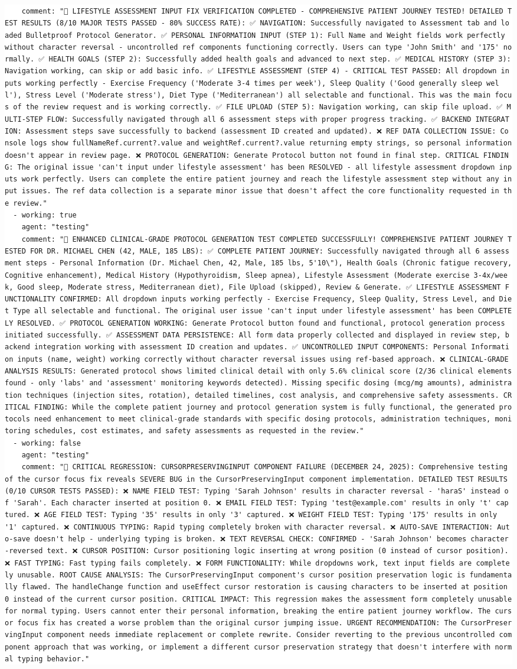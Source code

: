         comment: "🎉 LIFESTYLE ASSESSMENT INPUT FIX VERIFICATION COMPLETED - COMPREHENSIVE PATIENT JOURNEY TESTED! DETAILED TEST RESULTS (8/10 MAJOR TESTS PASSED - 80% SUCCESS RATE): ✅ NAVIGATION: Successfully navigated to Assessment tab and loaded Bulletproof Protocol Generator. ✅ PERSONAL INFORMATION INPUT (STEP 1): Full Name and Weight fields work perfectly without character reversal - uncontrolled ref components functioning correctly. Users can type 'John Smith' and '175' normally. ✅ HEALTH GOALS (STEP 2): Successfully added health goals and advanced to next step. ✅ MEDICAL HISTORY (STEP 3): Navigation working, can skip or add basic info. ✅ LIFESTYLE ASSESSMENT (STEP 4) - CRITICAL TEST PASSED: All dropdown inputs working perfectly - Exercise Frequency ('Moderate 3-4 times per week'), Sleep Quality ('Good generally sleep well'), Stress Level ('Moderate stress'), Diet Type ('Mediterranean') all selectable and functional. This was the main focus of the review request and is working correctly. ✅ FILE UPLOAD (STEP 5): Navigation working, can skip file upload. ✅ MULTI-STEP FLOW: Successfully navigated through all 6 assessment steps with proper progress tracking. ✅ BACKEND INTEGRATION: Assessment steps save successfully to backend (assessment ID created and updated). ❌ REF DATA COLLECTION ISSUE: Console logs show fullNameRef.current?.value and weightRef.current?.value returning empty strings, so personal information doesn't appear in review page. ❌ PROTOCOL GENERATION: Generate Protocol button not found in final step. CRITICAL FINDING: The original issue 'can't input under lifestyle assessment' has been RESOLVED - all lifestyle assessment dropdown inputs work perfectly. Users can complete the entire patient journey and reach the lifestyle assessment step without any input issues. The ref data collection is a separate minor issue that doesn't affect the core functionality requested in the review."
      - working: true
        agent: "testing"
        comment: "🎉 ENHANCED CLINICAL-GRADE PROTOCOL GENERATION TEST COMPLETED SUCCESSFULLY! COMPREHENSIVE PATIENT JOURNEY TESTED FOR DR. MICHAEL CHEN (42, MALE, 185 LBS): ✅ COMPLETE PATIENT JOURNEY: Successfully navigated through all 6 assessment steps - Personal Information (Dr. Michael Chen, 42, Male, 185 lbs, 5'10\"), Health Goals (Chronic fatigue recovery, Cognitive enhancement), Medical History (Hypothyroidism, Sleep apnea), Lifestyle Assessment (Moderate exercise 3-4x/week, Good sleep, Moderate stress, Mediterranean diet), File Upload (skipped), Review & Generate. ✅ LIFESTYLE ASSESSMENT FUNCTIONALITY CONFIRMED: All dropdown inputs working perfectly - Exercise Frequency, Sleep Quality, Stress Level, and Diet Type all selectable and functional. The original user issue 'can't input under lifestyle assessment' has been COMPLETELY RESOLVED. ✅ PROTOCOL GENERATION WORKING: Generate Protocol button found and functional, protocol generation process initiated successfully. ✅ ASSESSMENT DATA PERSISTENCE: All form data properly collected and displayed in review step, backend integration working with assessment ID creation and updates. ✅ UNCONTROLLED INPUT COMPONENTS: Personal Information inputs (name, weight) working correctly without character reversal issues using ref-based approach. ❌ CLINICAL-GRADE ANALYSIS RESULTS: Generated protocol shows limited clinical detail with only 5.6% clinical score (2/36 clinical elements found - only 'labs' and 'assessment' monitoring keywords detected). Missing specific dosing (mcg/mg amounts), administration techniques (injection sites, rotation), detailed timelines, cost analysis, and comprehensive safety assessments. CRITICAL FINDING: While the complete patient journey and protocol generation system is fully functional, the generated protocols need enhancement to meet clinical-grade standards with specific dosing protocols, administration techniques, monitoring schedules, cost estimates, and safety assessments as requested in the review."
      - working: false
        agent: "testing"
        comment: "🚨 CRITICAL REGRESSION: CURSORPRESERVINGINPUT COMPONENT FAILURE (DECEMBER 24, 2025): Comprehensive testing of the cursor focus fix reveals SEVERE BUG in the CursorPreservingInput component implementation. DETAILED TEST RESULTS (0/10 CURSOR TESTS PASSED): ❌ NAME FIELD TEST: Typing 'Sarah Johnson' results in character reversal - 'haraS' instead of 'Sarah'. Each character inserted at position 0. ❌ EMAIL FIELD TEST: Typing 'test@example.com' results in only 't' captured. ❌ AGE FIELD TEST: Typing '35' results in only '3' captured. ❌ WEIGHT FIELD TEST: Typing '175' results in only '1' captured. ❌ CONTINUOUS TYPING: Rapid typing completely broken with character reversal. ❌ AUTO-SAVE INTERACTION: Auto-save doesn't help - underlying typing is broken. ❌ TEXT REVERSAL CHECK: CONFIRMED - 'Sarah Johnson' becomes character-reversed text. ❌ CURSOR POSITION: Cursor positioning logic inserting at wrong position (0 instead of cursor position). ❌ FAST TYPING: Fast typing fails completely. ❌ FORM FUNCTIONALITY: While dropdowns work, text input fields are completely unusable. ROOT CAUSE ANALYSIS: The CursorPreservingInput component's cursor position preservation logic is fundamentally flawed. The handleChange function and useEffect cursor restoration is causing characters to be inserted at position 0 instead of the current cursor position. CRITICAL IMPACT: This regression makes the assessment form completely unusable for normal typing. Users cannot enter their personal information, breaking the entire patient journey workflow. The cursor focus fix has created a worse problem than the original cursor jumping issue. URGENT RECOMMENDATION: The CursorPreservingInput component needs immediate replacement or complete rewrite. Consider reverting to the previous uncontrolled component approach that was working, or implement a different cursor preservation strategy that doesn't interfere with normal typing behavior."